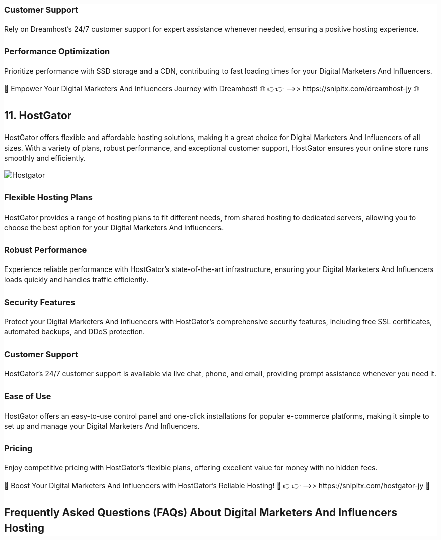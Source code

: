### Customer Support
Rely on Dreamhost’s 24/7 customer support for expert assistance whenever needed, ensuring a positive hosting experience.

### Performance Optimization
Prioritize performance with SSD storage and a CDN, contributing to fast loading times for your Digital Marketers And Influencers.

🚀 Empower Your Digital Marketers And Influencers Journey with Dreamhost! 🌐
👉👉 -->> https://snipitx.com/dreamhost-jy 🌐

## 11. HostGator

HostGator offers flexible and affordable hosting solutions, making it a great choice for Digital Marketers And Influencers of all sizes. With a variety of plans, robust performance, and exceptional customer support, HostGator ensures your online store runs smoothly and efficiently.

![Hostgator](https://i.imgur.com/SNC0dSu.jpeg "Hostgator Hosting")

### Flexible Hosting Plans
HostGator provides a range of hosting plans to fit different needs, from shared hosting to dedicated servers, allowing you to choose the best option for your Digital Marketers And Influencers.

### Robust Performance
Experience reliable performance with HostGator’s state-of-the-art infrastructure, ensuring your Digital Marketers And Influencers loads quickly and handles traffic efficiently.

### Security Features
Protect your Digital Marketers And Influencers with HostGator’s comprehensive security features, including free SSL certificates, automated backups, and DDoS protection.

### Customer Support
HostGator’s 24/7 customer support is available via live chat, phone, and email, providing prompt assistance whenever you need it.

### Ease of Use
HostGator offers an easy-to-use control panel and one-click installations for popular e-commerce platforms, making it simple to set up and manage your Digital Marketers And Influencers.

### Pricing
Enjoy competitive pricing with HostGator’s flexible plans, offering excellent value for money with no hidden fees.

🌟 Boost Your Digital Marketers And Influencers with HostGator’s Reliable Hosting! 🚀
👉👉 -->> https://snipitx.com/hostgator-jy 🚀

## Frequently Asked Questions (FAQs) About Digital Marketers And Influencers Hosting
